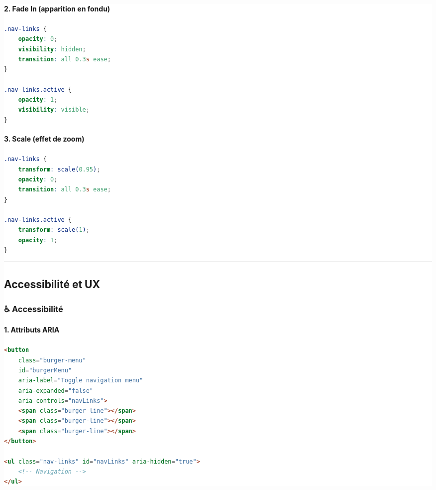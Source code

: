 #### 2. **Fade In (apparition en fondu)**
```css
.nav-links {
    opacity: 0;
    visibility: hidden;
    transition: all 0.3s ease;
}

.nav-links.active {
    opacity: 1;
    visibility: visible;
}
```

#### 3. **Scale (effet de zoom)**
```css
.nav-links {
    transform: scale(0.95);
    opacity: 0;
    transition: all 0.3s ease;
}

.nav-links.active {
    transform: scale(1);
    opacity: 1;
}
```

---

## Accessibilité et UX

### ♿ Accessibilité

#### 1. **Attributs ARIA**
```html
<button 
    class="burger-menu" 
    id="burgerMenu" 
    aria-label="Toggle navigation menu"
    aria-expanded="false"
    aria-controls="navLinks">
    <span class="burger-line"></span>
    <span class="burger-line"></span>
    <span class="burger-line"></span>
</button>

<ul class="nav-links" id="navLinks" aria-hidden="true">
    <!-- Navigation -->
</ul>
```
